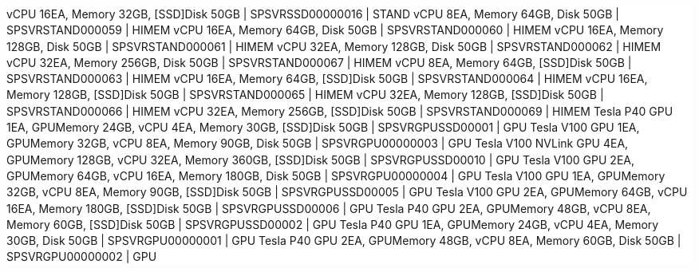 vCPU 16EA, Memory 32GB, [SSD]Disk 50GB | SPSVRSSD00000016 | STAND
vCPU 8EA, Memory 64GB, Disk 50GB | SPSVRSTAND000059 | HIMEM
vCPU 16EA, Memory 64GB, Disk 50GB | SPSVRSTAND000060 | HIMEM
vCPU 16EA, Memory 128GB, Disk 50GB | SPSVRSTAND000061 | HIMEM
vCPU 32EA, Memory 128GB, Disk 50GB | SPSVRSTAND000062 | HIMEM
vCPU 32EA, Memory 256GB, Disk 50GB | SPSVRSTAND000067 | HIMEM
vCPU 8EA, Memory 64GB, [SSD]Disk 50GB | SPSVRSTAND000063 | HIMEM
vCPU 16EA, Memory 64GB, [SSD]Disk 50GB | SPSVRSTAND000064 | HIMEM
vCPU 16EA, Memory 128GB, [SSD]Disk 50GB | SPSVRSTAND000065 | HIMEM
vCPU 32EA, Memory 128GB, [SSD]Disk 50GB | SPSVRSTAND000066 | HIMEM
vCPU 32EA, Memory 256GB, [SSD]Disk 50GB | SPSVRSTAND000069 | HIMEM
Tesla P40 GPU 1EA, GPUMemory 24GB, vCPU 4EA, Memory 30GB, [SSD]Disk 50GB | SPSVRGPUSSD00001 | GPU
Tesla V100 GPU 1EA, GPUMemory 32GB, vCPU 8EA, Memory 90GB, Disk 50GB | SPSVRGPU00000003 | GPU
Tesla V100 NVLink GPU 4EA, GPUMemory 128GB, vCPU 32EA, Memory 360GB, [SSD]Disk 50GB | SPSVRGPUSSD00010 | GPU
Tesla V100 GPU 2EA, GPUMemory 64GB, vCPU 16EA, Memory 180GB, Disk 50GB | SPSVRGPU00000004 | GPU
Tesla V100 GPU 1EA, GPUMemory 32GB, vCPU 8EA, Memory 90GB, [SSD]Disk 50GB | SPSVRGPUSSD00005 | GPU
Tesla V100 GPU 2EA, GPUMemory 64GB, vCPU 16EA, Memory 180GB, [SSD]Disk 50GB | SPSVRGPUSSD00006 | GPU
Tesla P40 GPU 2EA, GPUMemory 48GB, vCPU 8EA, Memory 60GB, [SSD]Disk 50GB | SPSVRGPUSSD00002 | GPU
Tesla P40 GPU 1EA, GPUMemory 24GB, vCPU 4EA, Memory 30GB, Disk 50GB | SPSVRGPU00000001 | GPU
Tesla P40 GPU 2EA, GPUMemory 48GB, vCPU 8EA, Memory 60GB, Disk 50GB | SPSVRGPU00000002 | GPU
